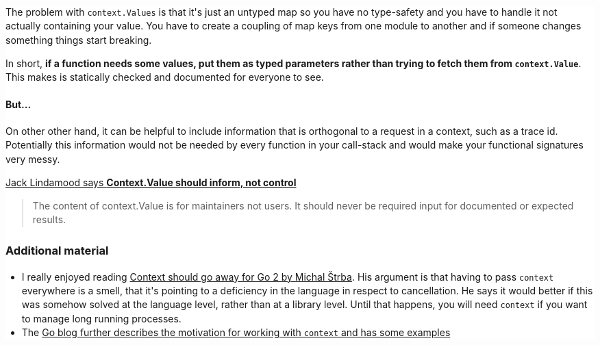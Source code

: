 The problem with `context.Values` is that it's just an untyped map so you have no type-safety and you have to handle it not actually containing your value. You have to create a coupling of map keys from one module to another and if someone changes something things start breaking. 

In short, **if a function needs some values, put them as typed parameters rather than trying to fetch them from `context.Value`**. This makes is statically checked and documented for everyone to see. 

#### But...

On other other hand, it can be helpful to include information that is orthogonal to a request in a context, such as a trace id. Potentially this information would not be needed by every function in your call-stack and would make your functional signatures very messy.

[Jack Lindamood says **Context.Value should inform, not control**](https://medium.com/@cep21/how-to-correctly-use-context-context-in-go-1-7-8f2c0fafdf39)

> The content of context.Value is for maintainers not users. It should never be required input for documented or expected results.

### Additional material

- I really enjoyed reading [Context should go away for Go 2 by Michal Štrba](https://faiface.github.io/post/context-should-go-away-go2/). His argument is that having to pass `context` everywhere is a smell, that it's pointing to a deficiency in the language in respect to cancellation. He says it would better if this was somehow solved at the language level, rather than at a library level. Until that happens, you will need `context` if you want to manage long running processes.
- The [Go blog further describes the motivation for working with `context` and has some examples](https://blog.golang.org/context)
